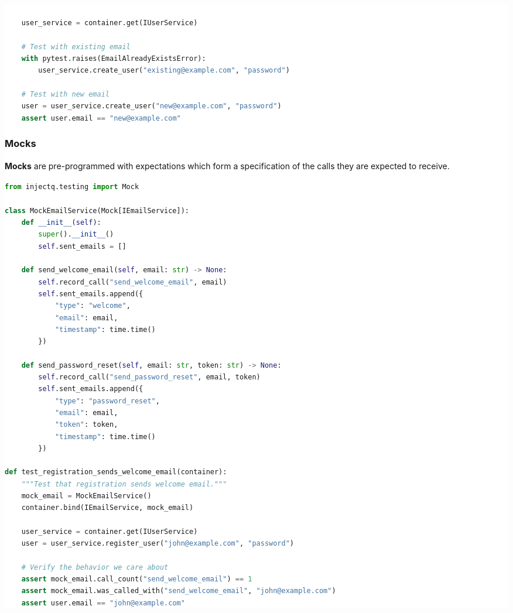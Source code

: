 ```python

    user_service = container.get(IUserService)

    # Test with existing email
    with pytest.raises(EmailAlreadyExistsError):
        user_service.create_user("existing@example.com", "password")

    # Test with new email
    user = user_service.create_user("new@example.com", "password")
    assert user.email == "new@example.com"
```

### Mocks

**Mocks** are pre-programmed with expectations which form a specification of the calls they are expected to receive.

```python
from injectq.testing import Mock

class MockEmailService(Mock[IEmailService]):
    def __init__(self):
        super().__init__()
        self.sent_emails = []

    def send_welcome_email(self, email: str) -> None:
        self.record_call("send_welcome_email", email)
        self.sent_emails.append({
            "type": "welcome",
            "email": email,
            "timestamp": time.time()
        })

    def send_password_reset(self, email: str, token: str) -> None:
        self.record_call("send_password_reset", email, token)
        self.sent_emails.append({
            "type": "password_reset",
            "email": email,
            "token": token,
            "timestamp": time.time()
        })

def test_registration_sends_welcome_email(container):
    """Test that registration sends welcome email."""
    mock_email = MockEmailService()
    container.bind(IEmailService, mock_email)

    user_service = container.get(IUserService)
    user = user_service.register_user("john@example.com", "password")

    # Verify the behavior we care about
    assert mock_email.call_count("send_welcome_email") == 1
    assert mock_email.was_called_with("send_welcome_email", "john@example.com")
    assert user.email == "john@example.com"
```
